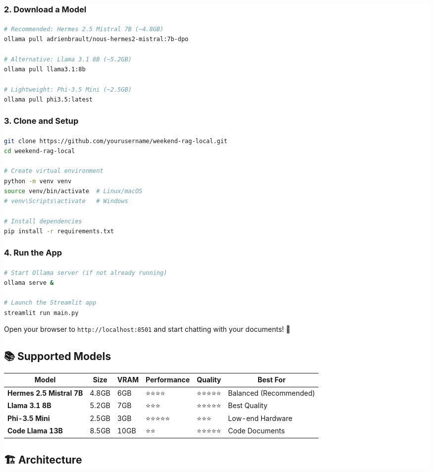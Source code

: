 ### 2. Download a Model

```bash
# Recommended: Hermes 2.5 Mistral 7B (~4.8GB)
ollama pull adrienbrault/nous-hermes2-mistral:7b-dpo

# Alternative: Llama 3.1 8B (~5.2GB)
ollama pull llama3.1:8b

# Lightweight: Phi-3.5 Mini (~2.5GB)
ollama pull phi3.5:latest
```

### 3. Clone and Setup

```bash
git clone https://github.com/yourusername/weekend-rag-local.git
cd weekend-rag-local

# Create virtual environment
python -m venv venv
source venv/bin/activate  # Linux/macOS
# venv\Scripts\activate   # Windows

# Install dependencies
pip install -r requirements.txt
```

### 4. Run the App

```bash
# Start Ollama server (if not already running)
ollama serve &

# Launch the Streamlit app
streamlit run main.py
```

Open your browser to `http://localhost:8501` and start chatting with your documents! 🎉

## 📚 Supported Models

| Model | Size | VRAM | Performance | Quality | Best For |
|-------|------|------|-------------|---------|----------|
| **Hermes 2.5 Mistral 7B** | 4.8GB | 6GB | ⭐⭐⭐⭐ | ⭐⭐⭐⭐⭐ | Balanced (Recommended) |
| **Llama 3.1 8B** | 5.2GB | 7GB | ⭐⭐⭐ | ⭐⭐⭐⭐⭐ | Best Quality |
| **Phi-3.5 Mini** | 2.5GB | 3GB | ⭐⭐⭐⭐⭐ | ⭐⭐⭐ | Low-end Hardware |
| **Code Llama 13B** | 8.5GB | 10GB | ⭐⭐ | ⭐⭐⭐⭐⭐ | Code Documents |

## 🏗️ Architecture
